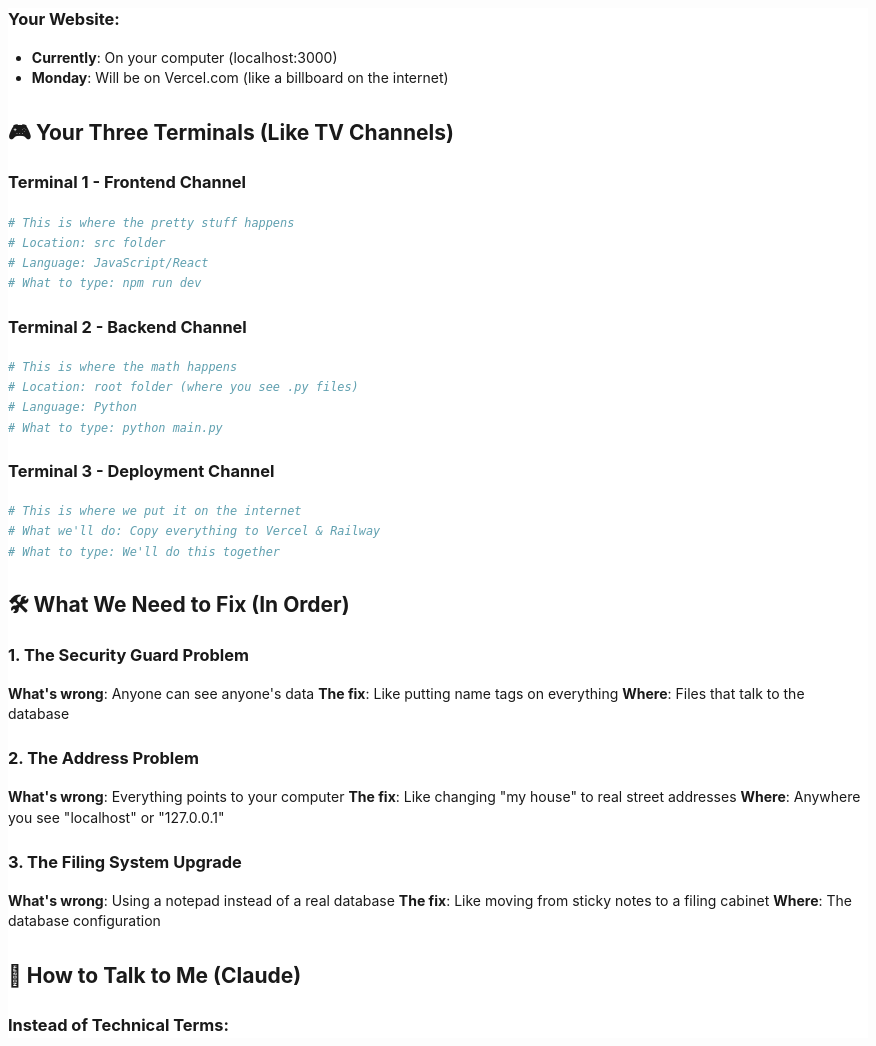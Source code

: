 ### Your Website:
- **Currently**: On your computer (localhost:3000)
- **Monday**: Will be on Vercel.com (like a billboard on the internet)

## 🎮 Your Three Terminals (Like TV Channels)

### Terminal 1 - Frontend Channel
```bash
# This is where the pretty stuff happens
# Location: src folder
# Language: JavaScript/React
# What to type: npm run dev
```

### Terminal 2 - Backend Channel  
```bash
# This is where the math happens
# Location: root folder (where you see .py files)
# Language: Python
# What to type: python main.py
```

### Terminal 3 - Deployment Channel
```bash
# This is where we put it on the internet
# What we'll do: Copy everything to Vercel & Railway
# What to type: We'll do this together
```

## 🛠️ What We Need to Fix (In Order)

### 1. The Security Guard Problem
**What's wrong**: Anyone can see anyone's data
**The fix**: Like putting name tags on everything
**Where**: Files that talk to the database

### 2. The Address Problem  
**What's wrong**: Everything points to your computer
**The fix**: Like changing "my house" to real street addresses
**Where**: Anywhere you see "localhost" or "127.0.0.1"

### 3. The Filing System Upgrade
**What's wrong**: Using a notepad instead of a real database
**The fix**: Like moving from sticky notes to a filing cabinet
**Where**: The database configuration

## 💬 How to Talk to Me (Claude)

### Instead of Technical Terms:
